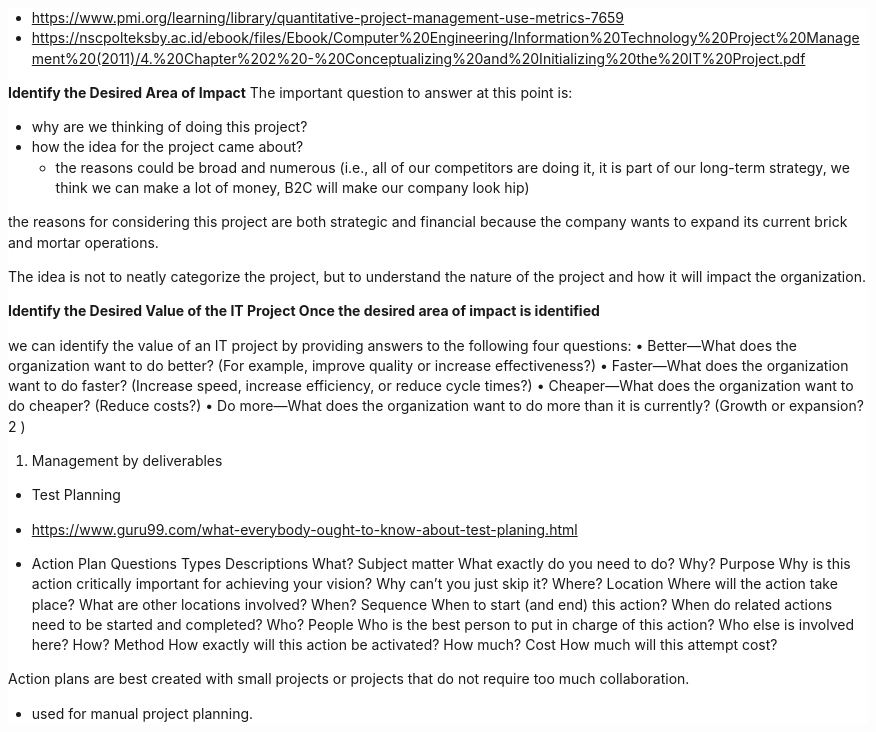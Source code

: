 
* https://www.pmi.org/learning/library/quantitative-project-management-use-metrics-7659
* https://nscpolteksby.ac.id/ebook/files/Ebook/Computer%20Engineering/Information%20Technology%20Project%20Management%20(2011)/4.%20Chapter%202%20-%20Conceptualizing%20and%20Initializing%20the%20IT%20Project.pdf

**Identify the Desired Area of Impact**
The important question to answer at this point is:

* why are we thinking of doing this project?
* how the idea for the project came about?
  - the reasons could be broad and numerous (i.e., all of our competitors are doing it, it is part of our long-term strategy, we think we can make a lot of money, B2C will make our company look hip)

 the reasons for considering this project are both strategic and financial because the company wants to expand its current brick and mortar operations.

 The idea is not to neatly categorize the project, but to understand the nature of the project and how it will impact the organization.


 **Identify the Desired Value of the IT Project Once the desired area of impact is
identified**

 we can identify the value of an IT project by providing answers to the following
four questions:
• Better—What does the organization want to do better? (For example,
improve quality or increase effectiveness?)
• Faster—What does the organization want to do faster? (Increase speed,
increase efficiency, or reduce cycle times?)
• Cheaper—What does the organization want to do cheaper? (Reduce costs?)
• Do more—What does the organization want to do more than it is currently?
(Growth or expansion?2
)


1. Management by deliverables



* Test Planning
* https://www.guru99.com/what-everybody-ought-to-know-about-test-planing.html

* Action Plan
Questions Types Descriptions
What? Subject matter  What exactly do you need to do?
Why?  Purpose Why is this action critically important for achieving your vision? Why can’t you just skip it?
Where?  Location  Where will the action take place? What are other locations involved?
When? Sequence  When to start (and end) this action? When do related actions need to be started and completed?
Who?  People  Who is the best person to put in charge of this action? Who else is involved here?
How?  Method  How exactly will this action be activated?
How much? Cost  How much will this attempt cost?


Action plans are best created with small projects or projects that do not require too much collaboration.
-  used for manual project planning.
